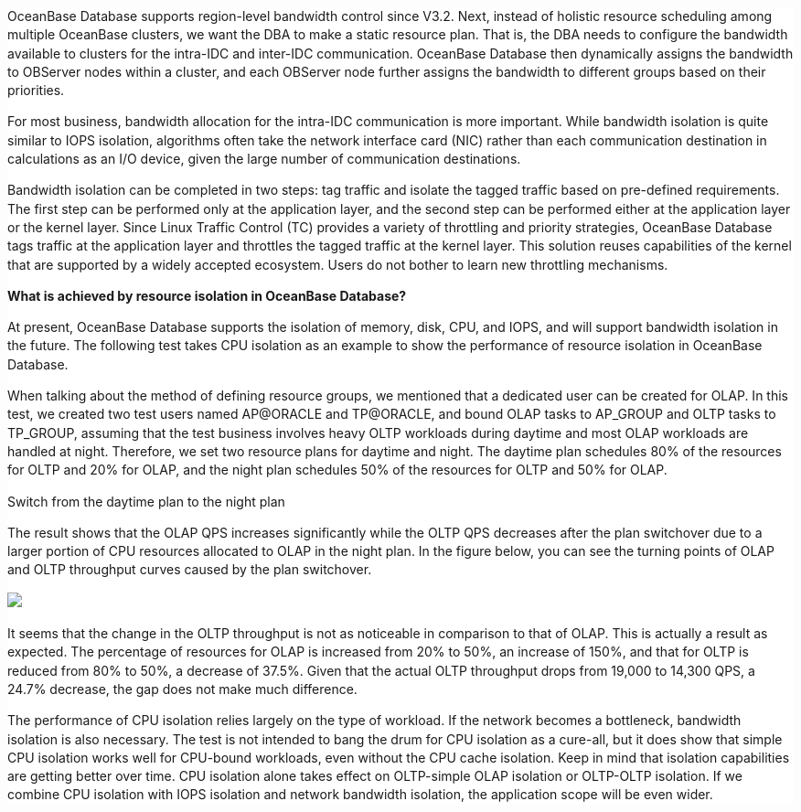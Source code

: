 OceanBase Database supports region-level bandwidth control since V3.2. Next, instead of holistic resource scheduling among multiple OceanBase clusters, we want the DBA to make a static resource plan. That is, the DBA needs to configure the bandwidth available to clusters for the intra-IDC and inter-IDC communication. OceanBase Database then dynamically assigns the bandwidth to OBServer nodes within a cluster, and each OBServer node further assigns the bandwidth to different groups based on their priorities.

For most business, bandwidth allocation for the intra-IDC communication is more important. While bandwidth isolation is quite similar to IOPS isolation, algorithms often take the network interface card (NIC) rather than each communication destination in calculations as an I/O device, given the large number of communication destinations.

Bandwidth isolation can be completed in two steps: tag traffic and isolate the tagged traffic based on pre-defined requirements. The first step can be performed only at the application layer, and the second step can be performed either at the application layer or the kernel layer. Since Linux Traffic Control (TC) provides a variety of throttling and priority strategies, OceanBase Database tags traffic at the application layer and throttles the tagged traffic at the kernel layer. This solution reuses capabilities of the kernel that are supported by a widely accepted ecosystem. Users do not bother to learn new throttling mechanisms.

**What is achieved by resource isolation in OceanBase Database?**

At present, OceanBase Database supports the isolation of memory, disk, CPU, and IOPS, and will support bandwidth isolation in the future. The following test takes CPU isolation as an example to show the performance of resource isolation in OceanBase Database.

When talking about the method of defining resource groups, we mentioned that a dedicated user can be created for OLAP. In this test, we created two test users named AP@ORACLE and TP@ORACLE, and bound OLAP tasks to AP_GROUP and OLTP tasks to TP_GROUP, assuming that the test business involves heavy OLTP workloads during daytime and most OLAP workloads are handled at night. Therefore, we set two resource plans for daytime and night. The daytime plan schedules 80% of the resources for OLTP and 20% for OLAP, and the night plan schedules 50% of the resources for OLTP and 50% for OLAP.

Switch from the daytime plan to the night plan

The result shows that the OLAP QPS increases significantly while the OLTP QPS decreases after the plan switchover due to a larger portion of CPU resources allocated to OLAP in the night plan. In the figure below, you can see the turning points of OLAP and OLTP throughput curves caused by the plan switchover.

![](https://gw.alipayobjects.com/zos/oceanbase/df4eeb08-6997-4447-9ba2-a934dd3cad25/image/2022-09-29/673ae0a8-e777-4612-8326-0dd0a3d81e09.png)

It seems that the change in the OLTP throughput is not as noticeable in comparison to that of OLAP. This is actually a result as expected. The percentage of resources for OLAP is increased from 20% to 50%, an increase of 150%, and that for OLTP is reduced from 80% to 50%, a decrease of 37.5%. Given that the actual OLTP throughput drops from 19,000 to 14,300 QPS, a 24.7% decrease, the gap does not make much difference.

The performance of CPU isolation relies largely on the type of workload. If the network becomes a bottleneck, bandwidth isolation is also necessary. The test is not intended to bang the drum for CPU isolation as a cure-all, but it does show that simple CPU isolation works well for CPU-bound workloads, even without the CPU cache isolation. Keep in mind that isolation capabilities are getting better over time. CPU isolation alone takes effect on OLTP-simple OLAP isolation or OLTP-OLTP isolation. If we combine CPU isolation with IOPS isolation and network bandwidth isolation, the application scope will be even wider.
